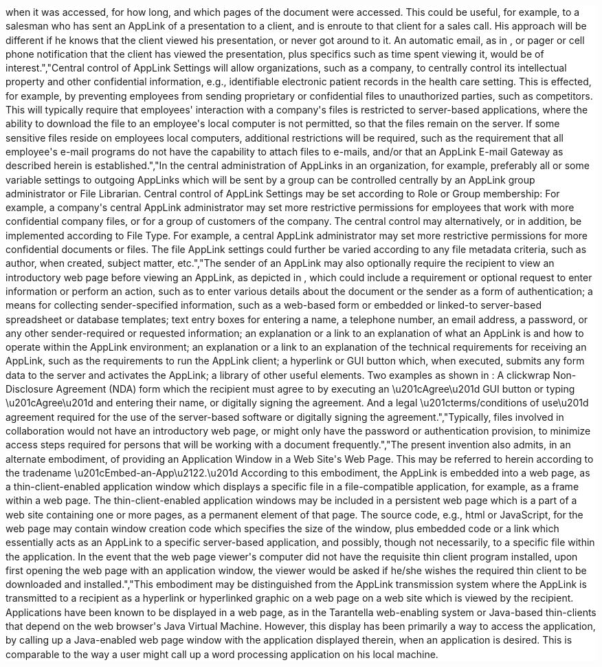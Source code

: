 when it was accessed, for how long, and which pages of the document were accessed. This could be useful, for example, to a salesman who has sent an AppLink of a presentation to a client, and is enroute to that client for a sales call. His approach will be different if he knows that the client viewed his presentation, or never got around to it. An automatic email, as in , or pager or cell phone notification that the client has viewed the presentation, plus specifics such as time spent viewing it, would be of interest.","Central control of AppLink Settings will allow organizations, such as a company, to centrally control its intellectual property and other confidential information, e.g., identifiable electronic patient records in the health care setting. This is effected, for example, by preventing employees from sending proprietary or confidential files to unauthorized parties, such as competitors. This will typically require that employees' interaction with a company's files is restricted to server-based applications, where the ability to download the file to an employee's local computer is not permitted, so that the files remain on the server. If some sensitive files reside on employees local computers, additional restrictions will be required, such as the requirement that all employee's e-mail programs do not have the capability to attach files to e-mails, and\/or that an AppLink E-mail Gateway as described herein is established.","In the central administration of AppLinks in an organization, for example, preferably all or some variable settings to outgoing AppLinks which will be sent by a group can be controlled centrally by an AppLink group administrator or File Librarian. Central control of AppLink Settings may be set according to Role or Group membership: For example, a company's central AppLink administrator may set more restrictive permissions for employees that work with more confidential company files, or for a group of customers of the company. The central control may alternatively, or in addition, be implemented according to File Type. For example, a central AppLink administrator may set more restrictive permissions for more confidential documents or files. The file AppLink settings could further be varied according to any file metadata criteria, such as author, when created, subject matter, etc.","The sender of an AppLink may also optionally require the recipient to view an introductory web page before viewing an AppLink, as depicted in , which could include a requirement or optional request to enter information or perform an action, such as to enter various details about the document or the sender as a form of authentication; a means for collecting sender-specified information, such as a web-based form or embedded or linked-to server-based spreadsheet or database templates; text entry boxes for entering a name, a telephone number, an email address, a password, or any other sender-required or requested information; an explanation or a link to an explanation of what an AppLink is and how to operate within the AppLink environment; an explanation or a link to an explanation of the technical requirements for receiving an AppLink, such as the requirements to run the AppLink client; a hyperlink or GUI button which, when executed, submits any form data to the server and activates the AppLink; a library of other useful elements. Two examples as shown in : A clickwrap Non-Disclosure Agreement (NDA) form which the recipient must agree to by executing an \u201cAgree\u201d GUI button or typing \u201cAgree\u201d and entering their name, or digitally signing the agreement. And a legal \u201cterms\/conditions of use\u201d agreement required for the use of the server-based software or digitally signing the agreement.","Typically, files involved in collaboration would not have an introductory web page, or might only have the password or authentication provision, to minimize access steps required for persons that will be working with a document frequently.","The present invention also admits, in an alternate embodiment, of providing an Application Window in a Web Site's Web Page. This may be referred to herein according to the tradename \u201cEmbed-an-App\u2122.\u201d According to this embodiment, the AppLink is embedded into a web page, as a thin-client-enabled application window which displays a specific file in a file-compatible application, for example, as a frame within a web page. The thin-client-enabled application windows may be included in a persistent web page which is a part of a web site containing one or more pages, as a permanent element of that page. The source code, e.g., html or JavaScript, for the web page may contain window creation code which specifies the size of the window, plus embedded code or a link which essentially acts as an AppLink to a specific server-based application, and possibly, though not necessarily, to a specific file within the application. In the event that the web page viewer's computer did not have the requisite thin client program installed, upon first opening the web page with an application window, the viewer would be asked if he\/she wishes the required thin client to be downloaded and installed.","This embodiment may be distinguished from the AppLink transmission system where the AppLink is transmitted to a recipient as a hyperlink or hyperlinked graphic on a web page on a web site which is viewed by the recipient. Applications have been known to be displayed in a web page, as in the Tarantella web-enabling system or Java-based thin-clients that depend on the web browser's Java Virtual Machine. However, this display has been primarily a way to access the application, by calling up a Java-enabled web page window with the application displayed therein, when an application is desired. This is comparable to the way a user might call up a word processing application on his local machine.